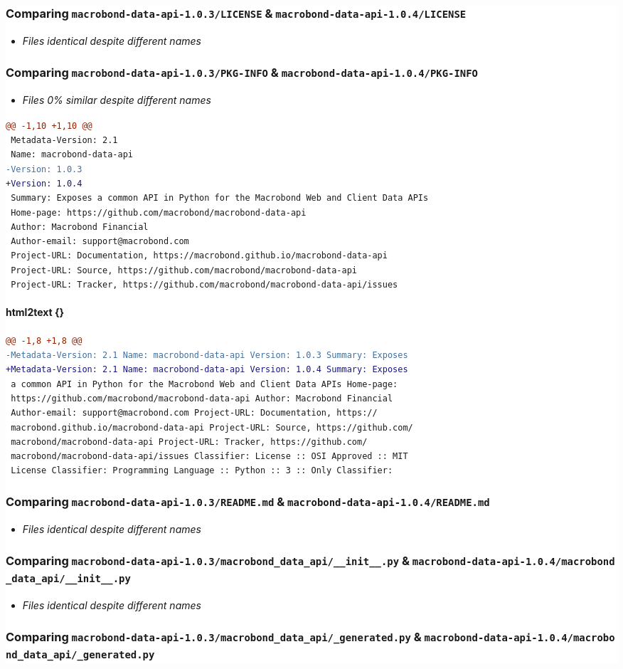 ### Comparing `macrobond-data-api-1.0.3/LICENSE` & `macrobond-data-api-1.0.4/LICENSE`

 * *Files identical despite different names*

### Comparing `macrobond-data-api-1.0.3/PKG-INFO` & `macrobond-data-api-1.0.4/PKG-INFO`

 * *Files 0% similar despite different names*

```diff
@@ -1,10 +1,10 @@
 Metadata-Version: 2.1
 Name: macrobond-data-api
-Version: 1.0.3
+Version: 1.0.4
 Summary: Exposes a common API in Python for the Macrobond Web and Client Data APIs
 Home-page: https://github.com/macrobond/macrobond-data-api
 Author: Macrobond Financial
 Author-email: support@macrobond.com
 Project-URL: Documentation, https://macrobond.github.io/macrobond-data-api
 Project-URL: Source, https://github.com/macrobond/macrobond-data-api
 Project-URL: Tracker, https://github.com/macrobond/macrobond-data-api/issues
```

#### html2text {}

```diff
@@ -1,8 +1,8 @@
-Metadata-Version: 2.1 Name: macrobond-data-api Version: 1.0.3 Summary: Exposes
+Metadata-Version: 2.1 Name: macrobond-data-api Version: 1.0.4 Summary: Exposes
 a common API in Python for the Macrobond Web and Client Data APIs Home-page:
 https://github.com/macrobond/macrobond-data-api Author: Macrobond Financial
 Author-email: support@macrobond.com Project-URL: Documentation, https://
 macrobond.github.io/macrobond-data-api Project-URL: Source, https://github.com/
 macrobond/macrobond-data-api Project-URL: Tracker, https://github.com/
 macrobond/macrobond-data-api/issues Classifier: License :: OSI Approved :: MIT
 License Classifier: Programming Language :: Python :: 3 :: Only Classifier:
```

### Comparing `macrobond-data-api-1.0.3/README.md` & `macrobond-data-api-1.0.4/README.md`

 * *Files identical despite different names*

### Comparing `macrobond-data-api-1.0.3/macrobond_data_api/__init__.py` & `macrobond-data-api-1.0.4/macrobond_data_api/__init__.py`

 * *Files identical despite different names*

### Comparing `macrobond-data-api-1.0.3/macrobond_data_api/_generated.py` & `macrobond-data-api-1.0.4/macrobond_data_api/_generated.py`
